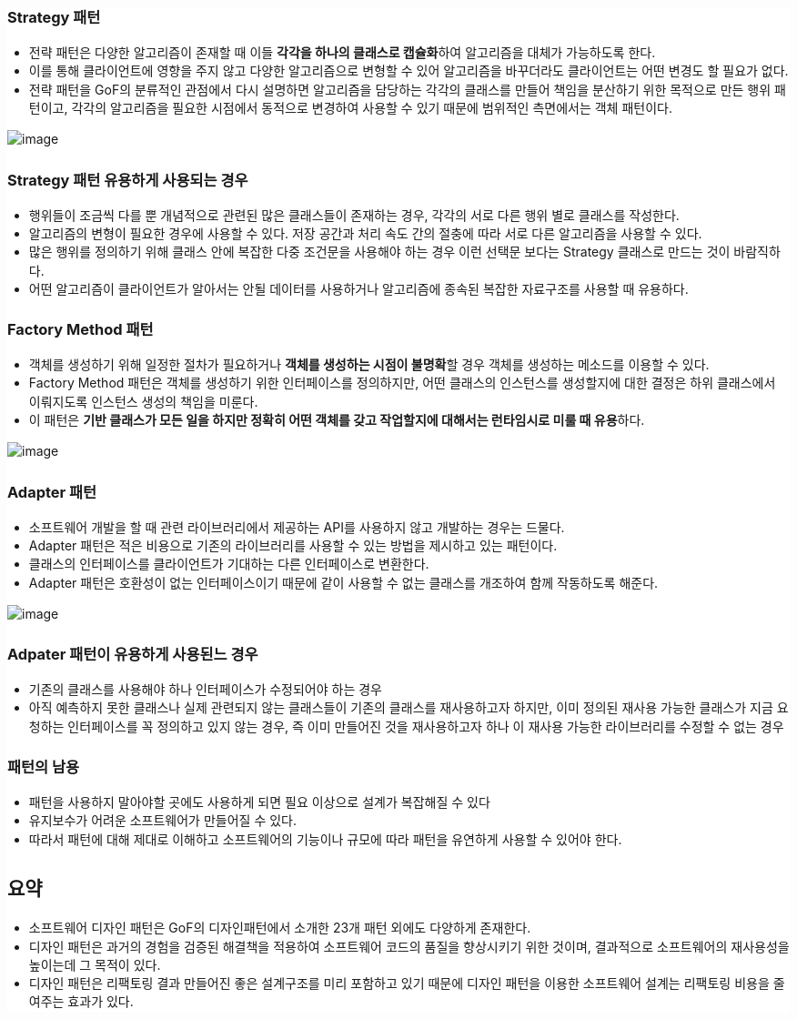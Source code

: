 ### Strategy 패턴

- 전략 패턴은 다양한 알고리즘이 존재할 때 이들 **각각을 하나의 클래스로 캡슐화**하여 알고리즘을 대체가 가능하도록 한다.
- 이를 통해 클라이언트에 영향을 주지 않고 다양한 알고리즘으로 변형할 수 있어 알고리즘을 바꾸더라도 클라이언트는 어떤 변경도 할 필요가 없다.
- 전략 패턴을 GoF의 분류적인 관점에서 다시 설명하면 알고리즘을 담당하는 각각의 클래스를 만들어 책임을 분산하기 위한 목적으로 만든 행위 패턴이고, 각각의 알고리즘을 필요한 시점에서 동적으로 변경하여 사용할 수 있기 때문에 범위적인 측면에서는 객체 패턴이다.

![image](https://user-images.githubusercontent.com/59367782/100583803-88b4e200-332e-11eb-9b79-b091441d339d.png)

### Strategy 패턴 유용하게 사용되는 경우

- 행위들이 조금씩 다를 뿐 개념적으로 관련된 많은 클래스들이 존재하는 경우, 각각의 서로 다른 행위 별로 클래스를 작성한다.
- 알고리즘의 변형이 필요한 경우에 사용할 수 있다. 저장 공간과 처리 속도 간의 절충에 따라 서로 다른 알고리즘을 사용할 수 있다.
- 많은 행위를 정의하기 위해 클래스 안에 복잡한 다중 조건문을 사용해야 하는 경우 이런 선택문 보다는 Strategy 클래스로 만드는 것이 바람직하다.
- 어떤 알고리즘이 클라이언트가 알아서는 안될 데이터를 사용하거나 알고리즘에 종속된 복잡한 자료구조를 사용할 때 유용하다.

### Factory Method 패턴

- 객체를 생성하기 위해 일정한 절차가 필요하거나 **객체를 생성하는 시점이 불명확**할 경우 객체를 생성하는 메소드를 이용할 수 있다.
- Factory Method 패턴은 객체를 생성하기 위한 인터페이스를 정의하지만, 어떤 클래스의 인스턴스를 생성할지에 대한 결정은 하위 클래스에서 이뤄지도록 인스턴스 생성의 책임을 미룬다.
- 이 패턴은 **기반 클래스가 모든 일을 하지만 정확히 어떤 객체를 갖고 작업할지에 대해서는 런타임시로 미룰 때 유용**하다.

![image](https://user-images.githubusercontent.com/59367782/100584425-712a2900-332f-11eb-8887-3ee3b5d4d2f4.png)

### Adapter 패턴

- 소프트웨어 개발을 할 때 관련 라이브러리에서 제공하는 API를 사용하지 않고 개발하는 경우는 드물다.
- Adapter 패턴은 적은 비용으로 기존의 라이브러리를 사용할 수 있는 방법을 제시하고 있는 패턴이다.
- 클래스의 인터페이스를 클라이언트가 기대하는 다른 인터페이스로 변환한다.
- Adapter 패턴은 호환성이 없는 인터페이스이기 때문에 같이 사용할 수 없는 클래스를 개조하여 함께 작동하도록 해준다.

![image](https://user-images.githubusercontent.com/59367782/100584782-e85fbd00-332f-11eb-8991-b1b562ad472c.png)

### Adpater 패턴이 유용하게 사용된느 경우

- 기존의 클래스를 사용해야 하나 인터페이스가 수정되어야 하는 경우
- 아직 예측하지 못한 클래스나 실제 관련되지 않는 클래스들이 기존의 클래스를 재사용하고자 하지만, 이미 정의된 재사용 가능한 클래스가 지금 요청하는 인터페이스를 꼭 정의하고 있지 않는 경우, 즉 이미 만들어진 것을 재사용하고자 하나 이 재사용 가능한 라이브러리를 수정할 수 없는 경우

### 패턴의 남용

- 패턴을 사용하지 말아야할 곳에도 사용하게 되면 필요 이상으로 설계가 복잡해질 수 있다
- 유지보수가 어려운 소프트웨어가 만들어질 수 있다.
- 따라서 패턴에 대해 제대로 이해하고 소프트웨어의 기능이나 규모에 따라 패턴을 유연하게 사용할 수 있어야 한다.

## 요약

- 소프트웨어 디자인 패턴은 GoF의 디자인패턴에서 소개한 23개 패턴 외에도 다양하게 존재한다.
- 디자인 패턴은 과거의 경험을 검증된 해결책을 적용하여 소프트웨어 코드의 품질을 향상시키기 위한 것이며, 결과적으로 소프트웨어의 재사용성을 높이는데 그 목적이 있다.
- 디자인 패턴은 리팩토링 결과 만들어진 좋은 설계구조를 미리 포함하고 있기 때문에 디자인 패턴을 이용한 소프트웨어 설계는 리팩토링 비용을 줄여주는 효과가 있다.